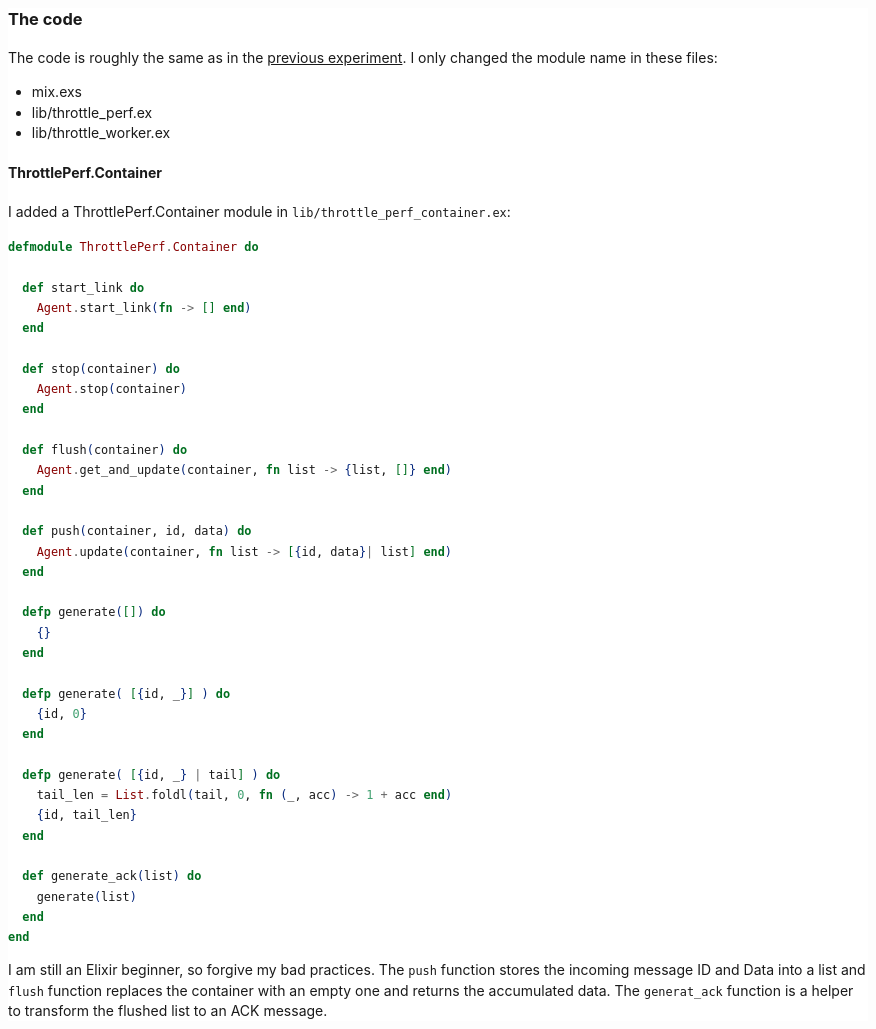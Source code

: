 ### The code

The code is roughly the same as in the [previous experiment](http://dbeck.github.io/simple-TCP-message-performance-in-Elixir/). I only changed the module name in these files:

 - mix.exs
 - lib/throttle_perf.ex
 - lib/throttle_worker.ex
 
#### ThrottlePerf.Container

I added a ThrottlePerf.Container module in ```lib/throttle_perf_container.ex```:

``` elixir
defmodule ThrottlePerf.Container do
  
  def start_link do
    Agent.start_link(fn -> [] end)
  end
  
  def stop(container) do
    Agent.stop(container)
  end
  
  def flush(container) do
    Agent.get_and_update(container, fn list -> {list, []} end)
  end
  
  def push(container, id, data) do
    Agent.update(container, fn list -> [{id, data}| list] end)
  end
  
  defp generate([]) do
    {}
  end
  
  defp generate( [{id, _}] ) do
    {id, 0}
  end
  
  defp generate( [{id, _} | tail] ) do
    tail_len = List.foldl(tail, 0, fn (_, acc) -> 1 + acc end)
    {id, tail_len}
  end
  
  def generate_ack(list) do
    generate(list)
  end
end
```

I am still an Elixir beginner, so forgive my bad practices. The ```push``` function stores the incoming message ID and Data into a list and ```flush``` function replaces the container with an empty one and returns the accumulated data. The ```generat_ack``` function is a helper to transform the flushed list to an ACK message.

